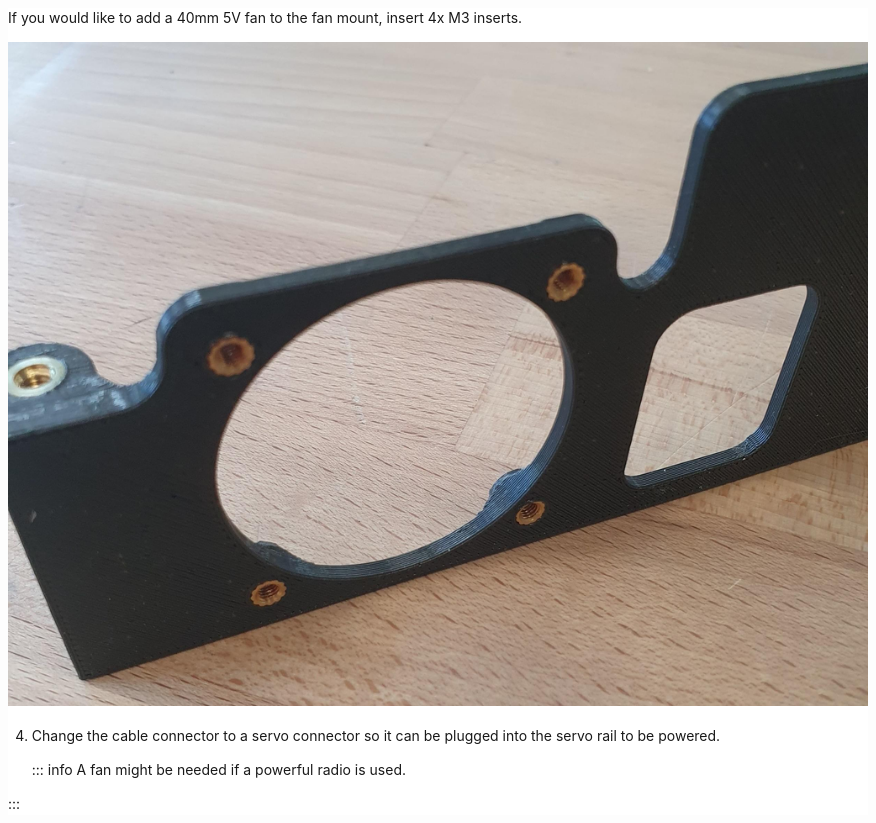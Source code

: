    If you would like to add a 40mm 5V fan to the fan mount, insert 4x M3 inserts.

   ![Fan-mount](../../assets/airframes/vtol/foxtech_loong_2160/06-fan-mount.jpg)

4. Change the cable connector to a servo connector so it can be plugged into the servo rail to be powered.

   ::: info
   A fan might be needed if a powerful radio is used.

:::
